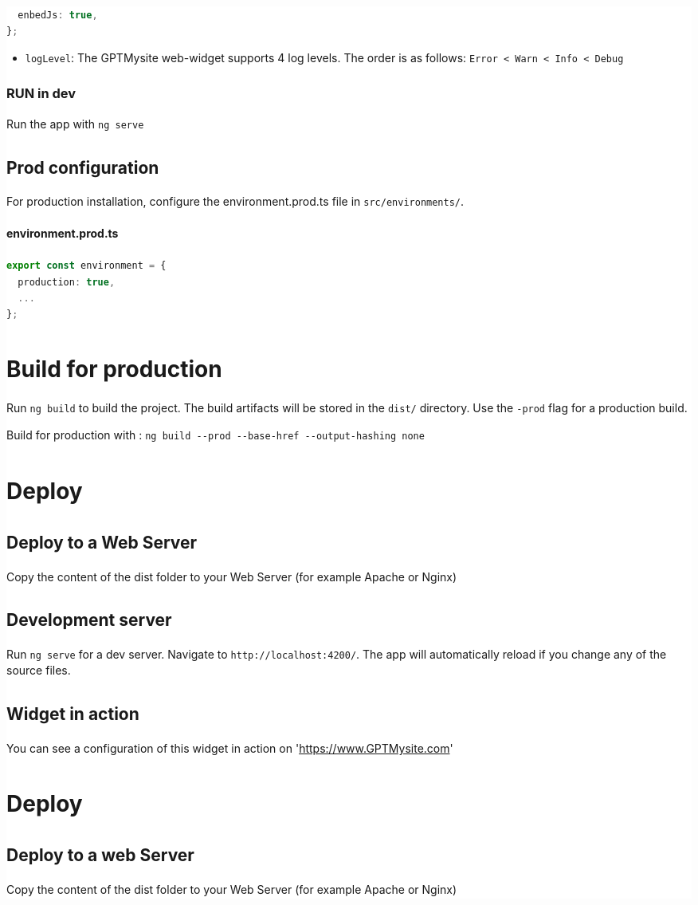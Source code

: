 ```typescript
  enbedJs: true,
};
```

* `logLevel`: The GPTMysite web-widget supports 4 log levels. The order is as follows:
  `Error < Warn < Info < Debug`

### RUN in dev

Run the app with `ng serve`

## Prod configuration

For production installation, configure the environment.prod.ts file in `src/environments/`.

#### environment.prod.ts
```typescript
export const environment = {
  production: true,
  ...
};

```

# Build for production
 
Run `ng build` to build the project. The build artifacts will be stored in the `dist/` directory. Use the `-prod` flag for a production build.

Build for production with :  `ng build --prod --base-href --output-hashing none`


# Deploy

## Deploy to a Web Server
Copy the content of the dist folder to your Web Server (for example Apache or Nginx)

## Development server

Run `ng serve` for a dev server. Navigate to `http://localhost:4200/`. The app will automatically reload if you change any of the source files.


## Widget in action
You can see a configuration of this widget in action on 'https://www.GPTMysite.com'

# Deploy
## Deploy to a web Server
Copy the content of the dist folder to your Web Server (for example Apache or Nginx)

